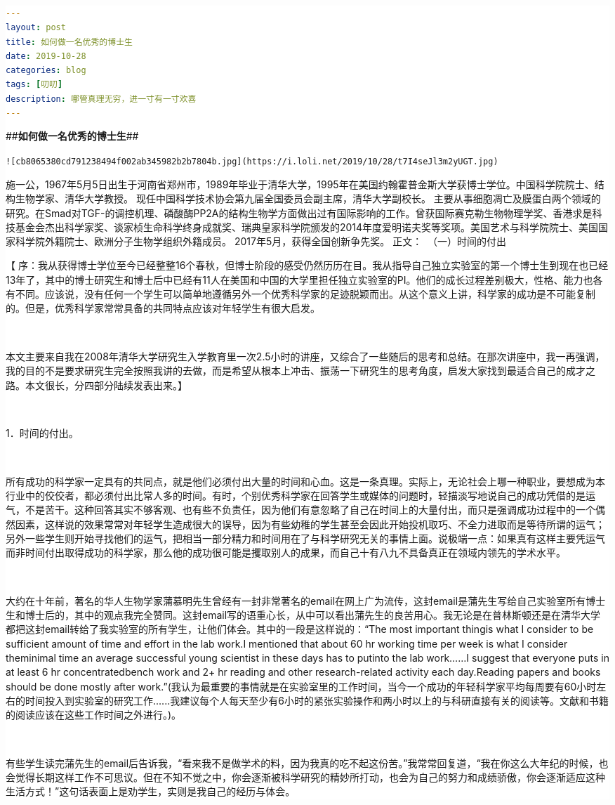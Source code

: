 ```yaml
---
layout: post
title: 如何做一名优秀的博士生
date: 2019-10-28
categories: blog
tags: [叨叨]
description: 哪管真理无穷，进一寸有一寸欢喜　
---
```


##**如何做一名优秀的博士生**##

```
![cb8065380cd791238494f002ab345982b2b7804b.jpg](https://i.loli.net/2019/10/28/t7I4seJl3m2yUGT.jpg)
```

施一公，1967年5月5日出生于河南省郑州市，1989年毕业于清华大学，1995年在美国约翰霍普金斯大学获博士学位。中国科学院院士、结构生物学家、清华大学教授。
现任中国科学技术协会第九届全国委员会副主席，清华大学副校长。
主要从事细胞凋亡及膜蛋白两个领域的研究。在Smad对TGF-的调控机理、磷酸酶PP2A的结构生物学方面做出过有国际影响的工作。曾获国际赛克勒生物物理学奖、香港求是科技基金会杰出科学家奖、谈家桢生命科学终身成就奖、瑞典皇家科学院颁发的2014年度爱明诺夫奖等奖项。美国艺术与科学院院士、美国国家科学院外籍院士、欧洲分子生物学组织外籍成员。 2017年5月，获得全国创新争先奖。
正文：
 （一）时间的付出

【 序：我从获得博士学位至今已经整整16个春秋，但博士阶段的感受仍然历历在目。我从指导自己独立实验室的第一个博士生到现在也已经13年了，其中的博士研究生和博士后中已经有11人在美国和中国的大学里担任独立实验室的PI。他们的成长过程差别极大，性格、能力也各有不同。应该说，没有任何一个学生可以简单地遵循另外一个优秀科学家的足迹脱颖而出。从这个意义上讲，科学家的成功是不可能复制的。但是，优秀科学家常常具备的共同特点应该对年轻学生有很大启发。

 

本文主要来自我在2008年清华大学研究生入学教育里一次2.5小时的讲座，又综合了一些随后的思考和总结。在那次讲座中，我一再强调，我的目的不是要求研究生完全按照我讲的去做，而是希望从根本上冲击、振荡一下研究生的思考角度，启发大家找到最适合自己的成才之路。本文很长，分四部分陆续发表出来。】

 

1．时间的付出。

 

所有成功的科学家一定具有的共同点，就是他们必须付出大量的时间和心血。这是一条真理。实际上，无论社会上哪一种职业，要想成为本行业中的佼佼者，都必须付出比常人多的时间。有时，个别优秀科学家在回答学生或媒体的问题时，轻描淡写地说自己的成功凭借的是运气，不是苦干。这种回答其实不够客观、也有些不负责任，因为他们有意忽略了自己在时间上的大量付出，而只是强调成功过程中的一个偶然因素，这样说的效果常常对年轻学生造成很大的误导，因为有些幼稚的学生甚至会因此开始投机取巧、不全力进取而是等待所谓的运气；另外一些学生则开始寻找他们的运气，把相当一部分精力和时间用在了与科学研究无关的事情上面。说极端一点：如果真有这样主要凭运气而非时间付出取得成功的科学家，那么他的成功很可能是攫取别人的成果，而自己十有八九不具备真正在领域内领先的学术水平。

 

大约在十年前，著名的华人生物学家蒲慕明先生曾经有一封非常著名的email在网上广为流传，这封email是蒲先生写给自己实验室所有博士生和博士后的，其中的观点我完全赞同。这封email写的语重心长，从中可以看出蒲先生的良苦用心。我无论是在普林斯顿还是在清华大学都把这封email转给了我实验室的所有学生，让他们体会。其中的一段是这样说的：“The most important thingis what I consider to be sufficient amount of time and effort in the lab work.I mentioned that about 60 hr working time per week is what I consider theminimal time an average successful young scientist in these days has to putinto the lab work……I suggest that everyone puts in at least 6 hr concentratedbench work and 2+ hr reading and other research-related activity each day.Reading papers and books should be done mostly after work.”(我认为最重要的事情就是在实验室里的工作时间，当今一个成功的年轻科学家平均每周要有60小时左右的时间投入到实验室的研究工作......我建议每个人每天至少有6小时的紧张实验操作和两小时以上的与科研直接有关的阅读等。文献和书籍的阅读应该在这些工作时间之外进行。)。

 

有些学生读完蒲先生的email后告诉我，“看来我不是做学术的料，因为我真的吃不起这份苦。”我常常回复道，“我在你这么大年纪的时候，也会觉得长期这样工作不可思议。但在不知不觉之中，你会逐渐被科学研究的精妙所打动，也会为自己的努力和成绩骄傲，你会逐渐适应这种生活方式！”这句话表面上是劝学生，实则是我自己的经历与体会。
